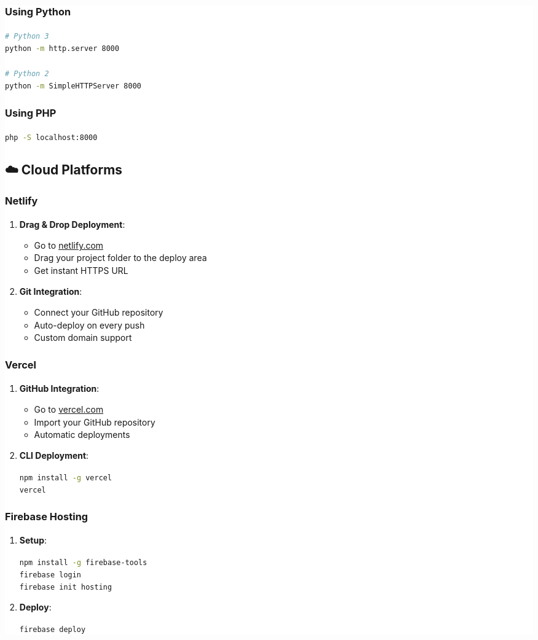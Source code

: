 ### Using Python
```bash
# Python 3
python -m http.server 8000

# Python 2
python -m SimpleHTTPServer 8000
```

### Using PHP
```bash
php -S localhost:8000
```

## ☁️ Cloud Platforms

### Netlify

1. **Drag & Drop Deployment**:
   - Go to [netlify.com](https://netlify.com)
   - Drag your project folder to the deploy area
   - Get instant HTTPS URL

2. **Git Integration**:
   - Connect your GitHub repository
   - Auto-deploy on every push
   - Custom domain support

### Vercel

1. **GitHub Integration**:
   - Go to [vercel.com](https://vercel.com)
   - Import your GitHub repository
   - Automatic deployments

2. **CLI Deployment**:
   ```bash
   npm install -g vercel
   vercel
   ```

### Firebase Hosting

1. **Setup**:
   ```bash
   npm install -g firebase-tools
   firebase login
   firebase init hosting
   ```

2. **Deploy**:
   ```bash
   firebase deploy
   ```
